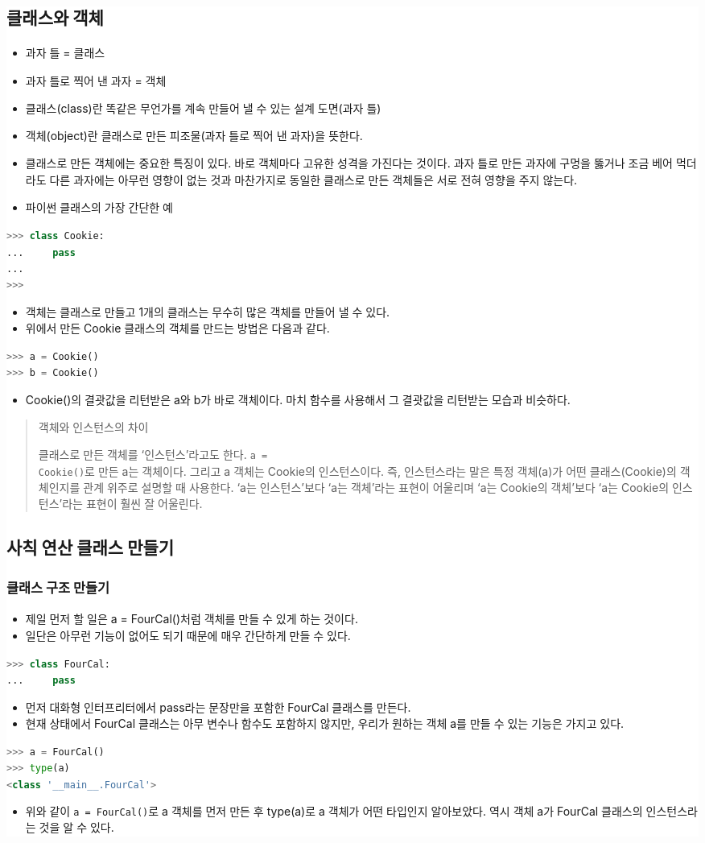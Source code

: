 ## 클래스와 객체

- 과자 틀 = 클래스 
- 과자 틀로 찍어 낸 과자 = 객체
- 클래스(class)란 똑같은 무언가를 계속 만들어 낼 수 있는 설계 도면(과자 틀)
- 객체(object)란 클래스로 만든 피조물(과자 틀로 찍어 낸 과자)을 뜻한다.
- 클래스로 만든 객체에는 중요한 특징이 있다. 바로 객체마다 고유한 성격을 가진다는 것이다. 과자 틀로 만든 과자에 구멍을 뚫거나 조금 베어 먹더라도 다른 과자에는 아무런 영향이 없는 것과 마찬가지로 동일한 클래스로 만든 객체들은 서로 전혀 영향을 주지 않는다.

- 파이썬 클래스의 가장 간단한 예

```python
>>> class Cookie:
...     pass
...
>>>
```

- 객체는 클래스로 만들고 1개의 클래스는 무수히 많은 객체를 만들어 낼 수 있다. 
- 위에서 만든 Cookie 클래스의 객체를 만드는 방법은 다음과 같다.

```python
>>> a = Cookie()
>>> b = Cookie()
```

- Cookie()의 결괏값을 리턴받은 a와 b가 바로 객체이다. 마치 함수를 사용해서 그 결괏값을 리턴받는 모습과 비슷하다.

> 객체와 인스턴스의 차이
> 
> 클래스로 만든 객체를 ‘인스턴스’라고도 한다. <code>a = Cookie()</code>로 만든 a는 객체이다. 그리고 a 객체는 Cookie의 인스턴스이다. 즉, 인스턴스라는 말은 특정 객체(a)가 어떤 클래스(Cookie)의 객체인지를 관계 위주로 설명할 때 사용한다. ‘a는 인스턴스’보다 ‘a는 객체’라는 표현이 어울리며 ‘a는 Cookie의 객체’보다 ‘a는 Cookie의 인스턴스’라는 표현이 훨씬 잘 어울린다.

## 사칙 연산 클래스 만들기

### 클래스 구조 만들기

- 제일 먼저 할 일은 a = FourCal()처럼 객체를 만들 수 있게 하는 것이다. 
- 일단은 아무런 기능이 없어도 되기 때문에 매우 간단하게 만들 수 있다.

```python
>>> class FourCal:
...     pass
```

- 먼저 대화형 인터프리터에서 pass라는 문장만을 포함한 FourCal 클래스를 만든다. 
- 현재 상태에서 FourCal 클래스는 아무 변수나 함수도 포함하지 않지만, 우리가 원하는 객체 a를 만들 수 있는 기능은 가지고 있다. 

```python
>>> a = FourCal()
>>> type(a)
<class '__main__.FourCal'>
```

- 위와 같이 <code>a = FourCal()</code>로 a 객체를 먼저 만든 후 type(a)로 a 객체가 어떤 타입인지 알아보았다. 역시 객체 a가 FourCal 클래스의 인스턴스라는 것을 알 수 있다.

